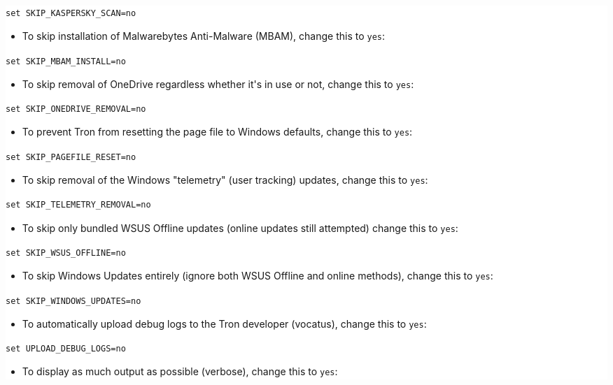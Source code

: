 

```
set SKIP_KASPERSKY_SCAN=no

```
* To skip installation of Malwarebytes Anti-Malware (MBAM), change this to `yes`:



```
set SKIP_MBAM_INSTALL=no

```
* To skip removal of OneDrive regardless whether it's in use or not, change this to `yes`:



```
set SKIP_ONEDRIVE_REMOVAL=no

```
* To prevent Tron from resetting the page file to Windows defaults, change this to `yes`:



```
set SKIP_PAGEFILE_RESET=no

```
* To skip removal of the Windows "telemetry" (user tracking) updates, change this to `yes`:



```
set SKIP_TELEMETRY_REMOVAL=no

```
* To skip only bundled WSUS Offline updates (online updates still attempted) change this to `yes`:



```
set SKIP_WSUS_OFFLINE=no

```
* To skip Windows Updates entirely (ignore both WSUS Offline and online methods), change this to `yes`:



```
set SKIP_WINDOWS_UPDATES=no

```
* To automatically upload debug logs to the Tron developer (vocatus), change this to `yes`:



```
set UPLOAD_DEBUG_LOGS=no

```

* To display as much output as possible (verbose), change this to `yes`:
